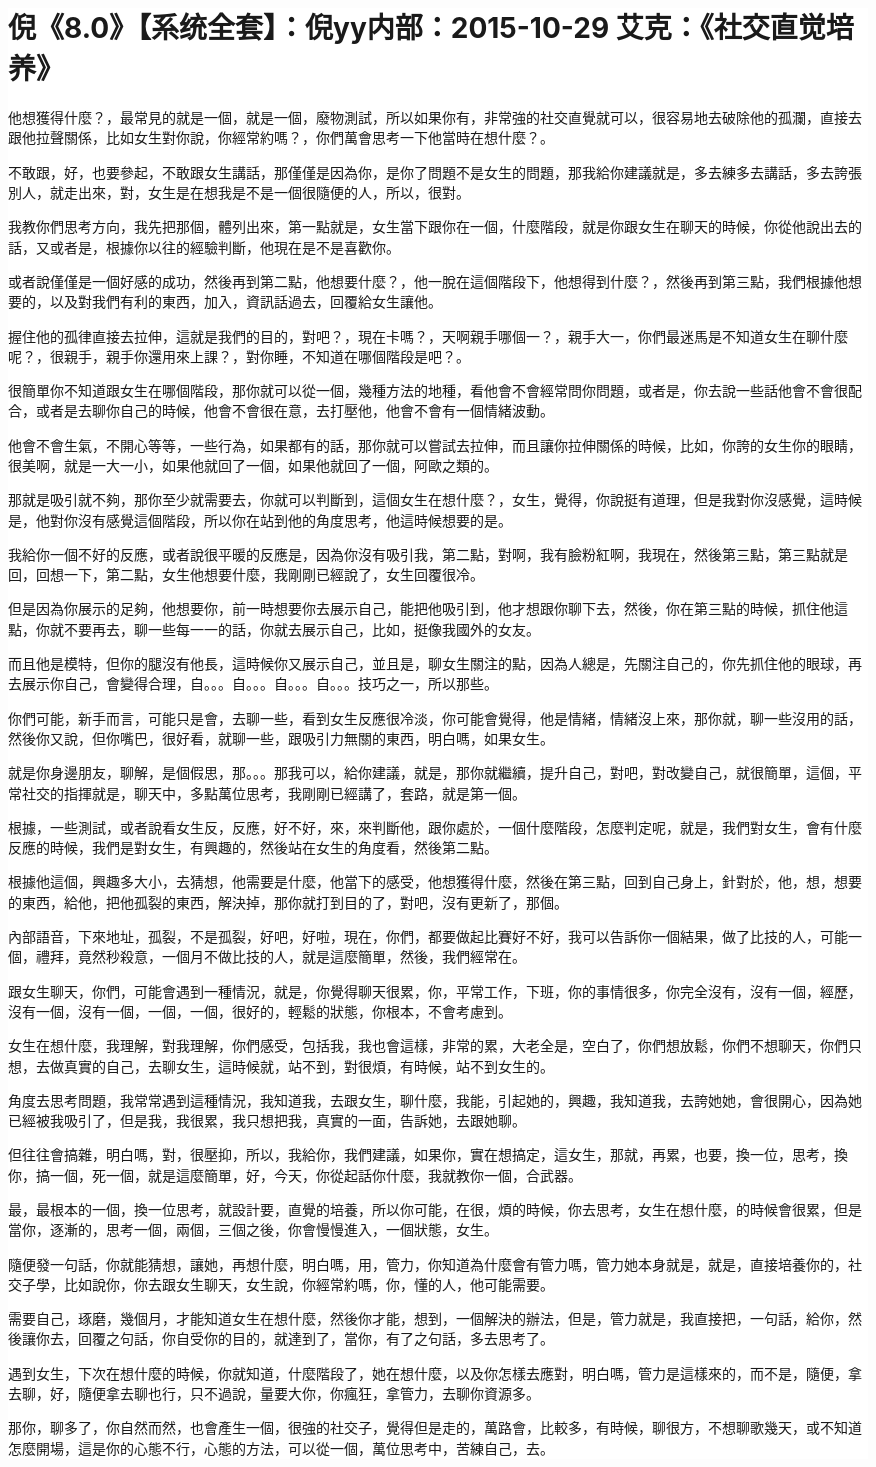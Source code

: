 # 倪《8.0》【系统全套】：倪yy内部：2015-10-29 艾克：《社交直觉培养》

他想獲得什麼？，最常見的就是一個，就是一個，廢物測試，所以如果你有，非常強的社交直覺就可以，很容易地去破除他的孤瀾，直接去跟他拉聲關係，比如女生對你說，你經常約嗎？，你們萬會思考一下他當時在想什麼？。

不敢跟，好，也要參起，不敢跟女生講話，那僅僅是因為你，是你了問題不是女生的問題，那我給你建議就是，多去練多去講話，多去誇張別人，就走出來，對，女生是在想我是不是一個很隨便的人，所以，很對。

我教你們思考方向，我先把那個，體列出來，第一點就是，女生當下跟你在一個，什麼階段，就是你跟女生在聊天的時候，你從他說出去的話，又或者是，根據你以往的經驗判斷，他現在是不是喜歡你。

或者說僅僅是一個好感的成功，然後再到第二點，他想要什麼？，他一脫在這個階段下，他想得到什麼？，然後再到第三點，我們根據他想要的，以及對我們有利的東西，加入，資訊話過去，回覆給女生讓他。

握住他的孤律直接去拉伸，這就是我們的目的，對吧？，現在卡嗎？，天啊親手哪個一？，親手大一，你們最迷馬是不知道女生在聊什麼呢？，很親手，親手你還用來上課？，對你睡，不知道在哪個階段是吧？。

很簡單你不知道跟女生在哪個階段，那你就可以從一個，幾種方法的地種，看他會不會經常問你問題，或者是，你去說一些話他會不會很配合，或者是去聊你自己的時候，他會不會很在意，去打壓他，他會不會有一個情緒波動。

他會不會生氣，不開心等等，一些行為，如果都有的話，那你就可以嘗試去拉伸，而且讓你拉伸關係的時候，比如，你誇的女生你的眼睛，很美啊，就是一大一小，如果他就回了一個，如果他就回了一個，阿歐之類的。

那就是吸引就不夠，那你至少就需要去，你就可以判斷到，這個女生在想什麼？，女生，覺得，你說挺有道理，但是我對你沒感覺，這時候是，他對你沒有感覺這個階段，所以你在站到他的角度思考，他這時候想要的是。

我給你一個不好的反應，或者說很平暖的反應是，因為你沒有吸引我，第二點，對啊，我有臉粉紅啊，我現在，然後第三點，第三點就是回，回想一下，第二點，女生他想要什麼，我剛剛已經說了，女生回覆很冷。

但是因為你展示的足夠，他想要你，前一時想要你去展示自己，能把他吸引到，他才想跟你聊下去，然後，你在第三點的時候，抓住他這點，你就不要再去，聊一些每一一的話，你就去展示自己，比如，挺像我國外的女友。

而且他是模特，但你的腿沒有他長，這時候你又展示自己，並且是，聊女生關注的點，因為人總是，先關注自己的，你先抓住他的眼球，再去展示你自己，會變得合理，自。。。自。。。自。。。自。。。技巧之一，所以那些。

你們可能，新手而言，可能只是會，去聊一些，看到女生反應很冷淡，你可能會覺得，他是情緒，情緒沒上來，那你就，聊一些沒用的話，然後你又說，但你嘴巴，很好看，就聊一些，跟吸引力無關的東西，明白嗎，如果女生。

就是你身邊朋友，聊解，是個假思，那。。。那我可以，給你建議，就是，那你就繼續，提升自己，對吧，對改變自己，就很簡單，這個，平常社交的指揮就是，聊天中，多點萬位思考，我剛剛已經講了，套路，就是第一個。

根據，一些測試，或者說看女生反，反應，好不好，來，來判斷他，跟你處於，一個什麼階段，怎麼判定呢，就是，我們對女生，會有什麼反應的時候，我們是對女生，有興趣的，然後站在女生的角度看，然後第二點。

根據他這個，興趣多大小，去猜想，他需要是什麼，他當下的感受，他想獲得什麼，然後在第三點，回到自己身上，針對於，他，想，想要的東西，給他，把他孤裂的東西，解決掉，那你就打到目的了，對吧，沒有更新了，那個。

內部語音，下來地址，孤裂，不是孤裂，好吧，好啦，現在，你們，都要做起比賽好不好，我可以告訴你一個結果，做了比技的人，可能一個，禮拜，竟然秒殺意，一個月不做比技的人，就是這麼簡單，然後，我們經常在。

跟女生聊天，你們，可能會遇到一種情況，就是，你覺得聊天很累，你，平常工作，下班，你的事情很多，你完全沒有，沒有一個，經歷，沒有一個，沒有一個，一個，一個，很好的，輕鬆的狀態，你根本，不會考慮到。

女生在想什麼，我理解，對我理解，你們感受，包括我，我也會這樣，非常的累，大老全是，空白了，你們想放鬆，你們不想聊天，你們只想，去做真實的自己，去聊女生，這時候就，站不到，對很煩，有時候，站不到女生的。

角度去思考問題，我常常遇到這種情況，我知道我，去跟女生，聊什麼，我能，引起她的，興趣，我知道我，去誇她她，會很開心，因為她已經被我吸引了，但是我，我很累，我只想把我，真實的一面，告訴她，去跟她聊。

但往往會搞雜，明白嗎，對，很壓抑，所以，我給你，我們建議，如果你，實在想搞定，這女生，那就，再累，也要，換一位，思考，換你，搞一個，死一個，就是這麼簡單，好，今天，你從起話你什麼，我就教你一個，合武器。

最，最根本的一個，換一位思考，就設計要，直覺的培養，所以你可能，在很，煩的時候，你去思考，女生在想什麼，的時候會很累，但是當你，逐漸的，思考一個，兩個，三個之後，你會慢慢進入，一個狀態，女生。

隨便發一句話，你就能猜想，讓她，再想什麼，明白嗎，用，管力，你知道為什麼會有管力嗎，管力她本身就是，就是，直接培養你的，社交子學，比如說你，你去跟女生聊天，女生說，你經常約嗎，你，懂的人，他可能需要。

需要自己，琢磨，幾個月，才能知道女生在想什麼，然後你才能，想到，一個解決的辦法，但是，管力就是，我直接把，一句話，給你，然後讓你去，回覆之句話，你自受你的目的，就達到了，當你，有了之句話，多去思考了。

遇到女生，下次在想什麼的時候，你就知道，什麼階段了，她在想什麼，以及你怎樣去應對，明白嗎，管力是這樣來的，而不是，隨便，拿去聊，好，隨便拿去聊也行，只不過說，量要大你，你瘋狂，拿管力，去聊你資源多。

那你，聊多了，你自然而然，也會產生一個，很強的社交子，覺得但是走的，萬路會，比較多，有時候，聊很方，不想聊歌幾天，或不知道怎麼開場，這是你的心態不行，心態的方法，可以從一個，萬位思考中，苦練自己，去。
